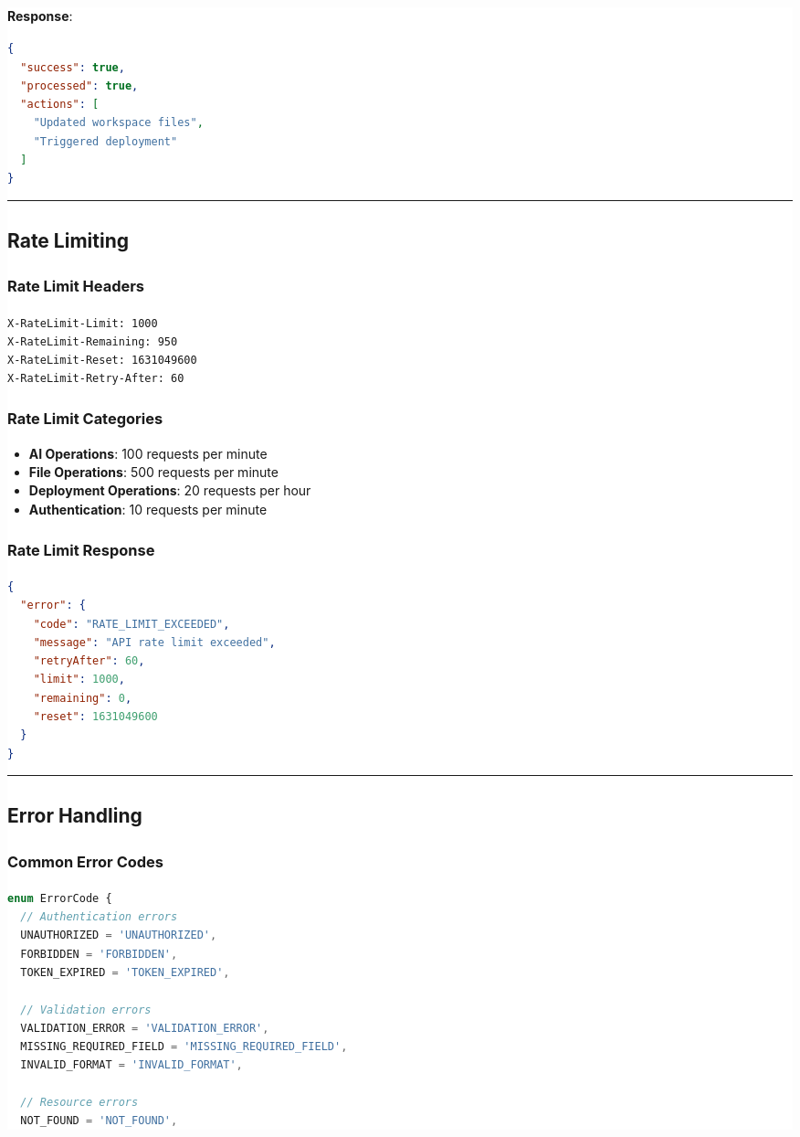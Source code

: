 
**Response**:
```json
{
  "success": true,
  "processed": true,
  "actions": [
    "Updated workspace files",
    "Triggered deployment"
  ]
}
```

---

## Rate Limiting

### Rate Limit Headers
```http
X-RateLimit-Limit: 1000
X-RateLimit-Remaining: 950
X-RateLimit-Reset: 1631049600
X-RateLimit-Retry-After: 60
```

### Rate Limit Categories
- **AI Operations**: 100 requests per minute
- **File Operations**: 500 requests per minute
- **Deployment Operations**: 20 requests per hour
- **Authentication**: 10 requests per minute

### Rate Limit Response
```json
{
  "error": {
    "code": "RATE_LIMIT_EXCEEDED",
    "message": "API rate limit exceeded",
    "retryAfter": 60,
    "limit": 1000,
    "remaining": 0,
    "reset": 1631049600
  }
}
```

---

## Error Handling

### Common Error Codes
```typescript
enum ErrorCode {
  // Authentication errors
  UNAUTHORIZED = 'UNAUTHORIZED',
  FORBIDDEN = 'FORBIDDEN',
  TOKEN_EXPIRED = 'TOKEN_EXPIRED',

  // Validation errors
  VALIDATION_ERROR = 'VALIDATION_ERROR',
  MISSING_REQUIRED_FIELD = 'MISSING_REQUIRED_FIELD',
  INVALID_FORMAT = 'INVALID_FORMAT',

  // Resource errors
  NOT_FOUND = 'NOT_FOUND',
```